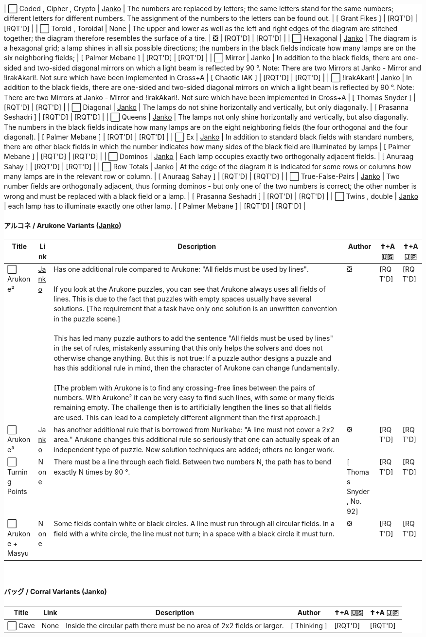 | ⬜️ Coded , Cipher , Crypto | [Janko](https://www.janko.at/Raetsel/Varianten/004.a.htm) | The numbers are replaced by letters; the same letters stand for the same numbers; different letters for different numbers. The assignment of the numbers to the letters can be found out. | [ Grant Fikes ] | [RQT'D] | [RQT'D] |
| ⬜️ Toroid , Toroidal | None | The upper and lower as well as the left and right edges of the diagram are stitched together; the diagram therefore resembles the surface of a tire. | ❎ | [RQT'D] | [RQT'D] |
| ⬜️ Hexagonal | [Janko](https://www.janko.at/Raetsel/Varianten/020.a.htm) | The diagram is a hexagonal grid; a lamp shines in all six possible directions; the numbers in the black fields indicate how many lamps are on the six neighboring fields; | [ Palmer Mebane ] | [RQT'D] | [RQT'D] |
| ⬜️ Mirror | [Janko](https://www.janko.at/Raetsel/Varianten/003.a.htm) | In addition to the black fields, there are one-sided and two-sided diagonal mirrors on which a light beam is reflected by 90 °. Note: There are two Mirrors at Janko - Mirror and !irakAkari!. Not sure which have been implemented in Cross+A | [ Chaotic IAK ] | [RQT'D] | [RQT'D] |
| ⬜️ !irakAkari! | [Janko](https://www.janko.at/Raetsel/Varianten/001.a.htm) | In addition to the black fields, there are one-sided and two-sided diagonal mirrors on which a light beam is reflected by 90 °. Note: There are two Mirrors at Janko - Mirror and !irakAkari!. Not sure which have been implemented in Cross+A | [ Thomas Snyder ] | [RQT'D] | [RQT'D] |
| ⬜️ Diagonal | [Janko](https://www.janko.at/Raetsel/Varianten/021.a.htm) | The lamps do not shine horizontally and vertically, but only diagonally. | [ Prasanna Seshadri ] | [RQT'D] | [RQT'D] |
| ⬜️ Queens | [Janko](https://www.janko.at/Raetsel/Varianten/022.a.htm) | The lamps not only shine horizontally and vertically, but also diagonally. The numbers in the black fields indicate how many lamps are on the eight neighboring fields (the four orthogonal and the four diagonal). | [ Palmer Mebane ] | [RQT'D] | [RQT'D] |
| ⬜️ Ex | [Janko](https://www.janko.at/Raetsel/Varianten/002.a.htm) | In addition to standard black fields with standard numbers, there are other black fields in which the number indicates how many sides of the black field are illuminated by lamps | [ Palmer Mebane ] | [RQT'D] | [RQT'D] |
| ⬜️ Dominos | [Janko](https://www.janko.at/Raetsel/Varianten/023.a.htm) | Each lamp occupies exactly two orthogonally adjacent fields. | [ Anuraag Sahay ] | [RQT'D] | [RQT'D] |
| ⬜️ Row Totals | [Janko](https://www.janko.at/Raetsel/Varianten/024.a.htm) | At the edge of the diagram it is indicated for some rows or columns how many lamps are in the relevant row or column. | [ Anuraag Sahay ] | [RQT'D] | [RQT'D] |
| ⬜️ True-False-Pairs | [Janko](https://www.janko.at/Raetsel/Varianten/025.a.htm) | Two number fields are orthogonally adjacent, thus forming dominos - but only one of the two numbers is correct; the other number is wrong and must be replaced with a black field or a lamp. | [ Prasanna Seshadri ] | [RQT'D] | [RQT'D] |
| ⬜️ Twins , double | [Janko](https://www.janko.at/Raetsel/Varianten/026.a.htm) | each lamp has to illuminate exactly one other lamp. | [ Palmer Mebane ] | [RQT'D] | [RQT'D] |
<br />

#### アルコネ / Arukone Variants ([Janko](https://www.janko.at/Raetsel/Arukone/index.htm))
| Title | Link | Description | Author | ✝️+A 🇺🇸 | ✝️+A 🇯🇵 |
| - | - | - | - | - | - |
| ⬜️ Arukone² | [Janko](https://www.janko.at/Raetsel/Arukone-2/index.htm) | Has one additional rule compared to Arukone: "All fields must be used by lines".<br /><br />If you look at the Arukone puzzles, you can see that Arukone always uses all fields of lines. This is due to the fact that puzzles with empty spaces usually have several solutions. [The requirement that a task have only one solution is an unwritten convention in the puzzle scene.]<br /><br />This has led many puzzle authors to add the sentence "All fields must be used by lines" in the set of rules, mistakenly assuming that this only helps the solvers and does not otherwise change anything. But this is not true: If a puzzle author designs a puzzle and has this additional rule in mind, then the character of Arukone can change fundamentally.<br /><br />[The problem with Arukone is to find any crossing-free lines between the pairs of numbers. With Arukone² it can be very easy to find such lines, with some or many fields remaining empty. The challenge then is to artificially lengthen the lines so that all fields are used. This can lead to a completely different alignment than the first approach.] | ❎ | [RQT'D] | [RQT'D] |
| ⬜️ Arukone³ | [Janko](https://www.janko.at/Raetsel/Arukone-3/index.htm) | has another additional rule that is borrowed from Nurikabe: "A line must not cover a 2x2 area." Arukone changes this additional rule so seriously that one can actually speak of an independent type of puzzle. New solution techniques are added; others no longer work. | ❎ | [RQT'D] | [RQT'D] |
| ⬜️ Turning Points | None | There must be a line through each field. Between two numbers N, the path has to bend exactly N times by 90 °. | [ Thomas Snyder , No. 92] | [RQT'D] | [RQT'D] |
| ⬜️ Arukone + Masyu | None | Some fields contain white or black circles. A line must run through all circular fields. In a field with a white circle, the line must not turn; in a space with a black circle it must turn. | ❎ | [RQT'D] | [RQT'D] |
<br />

#### バッグ / Corral Variants ([Janko](https://www.janko.at/Raetsel/Corral/index.htm))
| Title | Link | Description | Author | ✝️+A 🇺🇸 | ✝️+A 🇯🇵 |
| - | - | - | - | - | - |
| ⬜️ Cave | None | Inside the circular path there must be no area of ​​2x2 fields or larger. | [ Thinking ] | [RQT'D] | [RQT'D] |